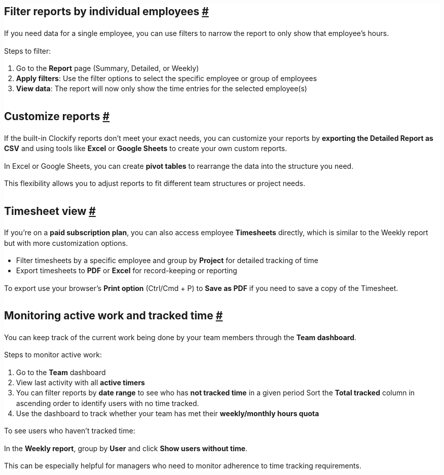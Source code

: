 ## Filter reports by individual employees [#](#filter-reports-by-individual-employees)

If you need data for a single employee, you can use filters to narrow the report to only show that employee’s hours.

Steps to filter:

1. Go to the **Report** page (Summary, Detailed, or Weekly)
2. **Apply filters**: Use the filter options to select the specific employee or group of employees
3. **View data**: The report will now only show the time entries for the selected employee(s)

## Customize reports [#](#customize-reports)

If the built-in Clockify reports don’t meet your exact needs, you can customize your reports by **exporting the Detailed Report as CSV** and using tools like **Excel** or **Google Sheets** to create your own custom reports.

In Excel or Google Sheets, you can create **pivot tables** to rearrange the data into the structure you need.

This flexibility allows you to adjust reports to fit different team structures or project needs.

## Timesheet view [#](#timesheet-view)

If you’re on a **paid subscription plan**, you can also access employee **Timesheets** directly, which is similar to the Weekly report but with more customization options.

* Filter timesheets by a specific employee and group by **Project** for detailed tracking of time
* Export timesheets to **PDF** or **Excel** for record-keeping or reporting

To export use your browser’s **Print option** (Ctrl/Cmd + P) to **Save as PDF** if you need to save a copy of the Timesheet.

## Monitoring active work and tracked time [#](#monitoring-active-work-and-tracked-time)

You can keep track of the current work being done by your team members through the **Team dashboard**.

Steps to monitor active work:

1. Go to the **Team** dashboard
2. View last activity with all **active timers**
3. You can filter reports by **date range** to see who has **not tracked time** in a given period Sort the **Total tracked** column in ascending order to identify users with no time tracked.
4. Use the dashboard to track whether your team has met their **weekly/monthly hours quota**

To see users who haven’t tracked time:

In the **Weekly report**, group by **User** and click **Show users without time**.

This can be especially helpful for managers who need to monitor adherence to time tracking requirements.
